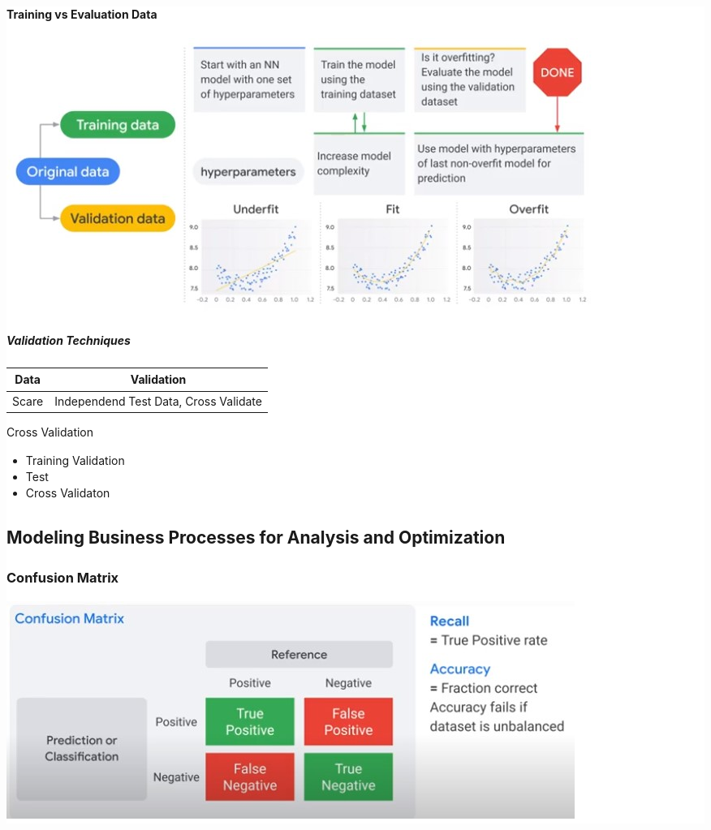 #### Training vs Evaluation Data

![Exam](../../img/gcp_de_exam_47.jpg)

##### Validation Techniques

|Data|Validation|
|-|-|
|Scare|Independend Test Data, Cross Validate|

Cross Validation
* Training Validation
* Test
* Cross Validaton
<a/>

## Modeling Business Processes for Analysis and Optimization

### Confusion Matrix

![Exam](../../img/gcp_de_exam_49.jpg)
